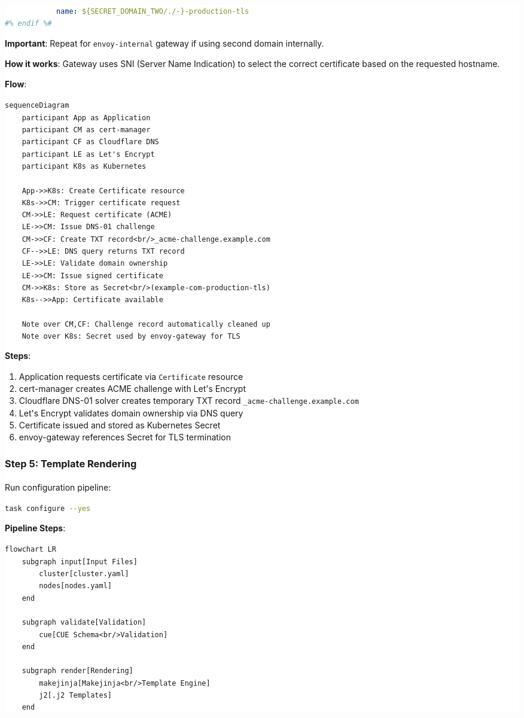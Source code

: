 ```yaml
            name: ${SECRET_DOMAIN_TWO/./-}-production-tls
#% endif %#
```

**Important**: Repeat for `envoy-internal` gateway if using second domain internally.

**How it works**: Gateway uses SNI (Server Name Indication) to select the correct certificate based on the requested hostname.

**Flow**:

```mermaid
sequenceDiagram
    participant App as Application
    participant CM as cert-manager
    participant CF as Cloudflare DNS
    participant LE as Let's Encrypt
    participant K8s as Kubernetes

    App->>K8s: Create Certificate resource
    K8s->>CM: Trigger certificate request
    CM->>LE: Request certificate (ACME)
    LE->>CM: Issue DNS-01 challenge
    CM->>CF: Create TXT record<br/>_acme-challenge.example.com
    CF-->>LE: DNS query returns TXT record
    LE->>LE: Validate domain ownership
    LE->>CM: Issue signed certificate
    CM->>K8s: Store as Secret<br/>(example-com-production-tls)
    K8s-->>App: Certificate available

    Note over CM,CF: Challenge record automatically cleaned up
    Note over K8s: Secret used by envoy-gateway for TLS
```

**Steps**:
1. Application requests certificate via `Certificate` resource
2. cert-manager creates ACME challenge with Let's Encrypt
3. Cloudflare DNS-01 solver creates temporary TXT record `_acme-challenge.example.com`
4. Let's Encrypt validates domain ownership via DNS query
5. Certificate issued and stored as Kubernetes Secret
6. envoy-gateway references Secret for TLS termination

### Step 5: Template Rendering

Run configuration pipeline:

```bash
task configure --yes
```

**Pipeline Steps**:

```mermaid
flowchart LR
    subgraph input[Input Files]
        cluster[cluster.yaml]
        nodes[nodes.yaml]
    end

    subgraph validate[Validation]
        cue[CUE Schema<br/>Validation]
    end

    subgraph render[Rendering]
        makejinja[Makejinja<br/>Template Engine]
        j2[.j2 Templates]
    end

```